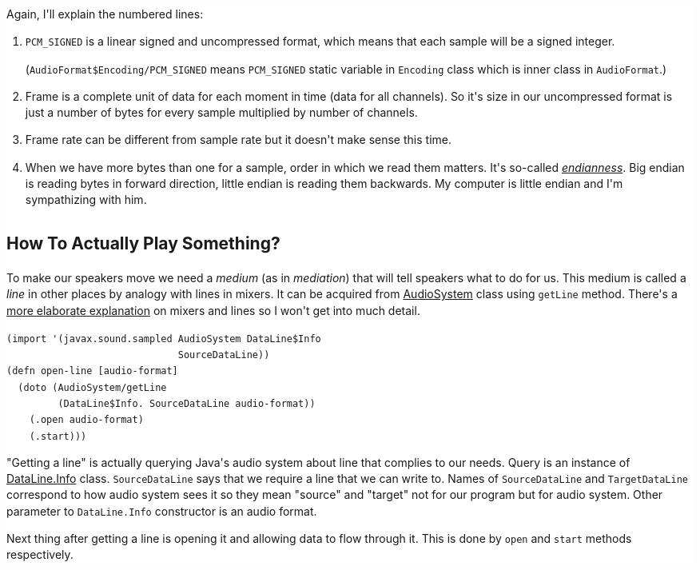 
Again, I'll explain the numbered lines:

1.  `PCM_SIGNED` is a linear signed and uncompressed format, which
    means that each sample will be a signed integer.

    (`AudioFormat$Encoding/PCM_SIGNED` means `PCM_SIGNED` static
    variable in `Encoding` class which is inner class in
    `AudioFormat`.)

2.  Frame is a complete unit of data for each moment in time (data for
    all channels). So it's size in our uncompressed format is just a
    number of bytes for every sample multiplied by number of channels.

3.  Frame rate can be different from sample rate but it doesn't make
    sense this time.

4.  When we have more bytes than one for a sample, order in which we
    read them matters. It's so-called
    [*endianness*](http://en.wikipedia.org/wiki/Endianness). Big
    endian is reading bytes in forward direction, little endian is
    reading them backwards. My computer is little endian and I'm
    sympathizing with him.

## How To Actually Play Something?

To make our speakers move we need a *medium* (as in *mediation*) that
will tell speakers what to do for us. This medium is called a *line*
in other places by analogy with lines in mixers. It can be acquired
from [AudioSystem](http://download.oracle.com/javase/7/docs/api/javax/sound/sampled/AudioSystem.html) class using `getLine` method. There's a [more
elaborate explanation](http://download.oracle.com/javase/tutorial/sound/accessing.html) on mixers and lines so I won't get into much detail.


    (import '(javax.sound.sampled AudioSystem DataLine$Info
                                  SourceDataLine))
    (defn open-line [audio-format]
      (doto (AudioSystem/getLine
             (DataLine$Info. SourceDataLine audio-format))
        (.open audio-format)
        (.start)))

"Getting a line" is actually querying Java's audio system about line
that complies to our needs. Query is an instance of
[DataLine.Info](http://download.oracle.com/javase/7/docs/api/javax/sound/sampled/DataLine.Info.html)
class. `SourceDataLine` says that we require a line that we can write
to. Names of `SourceDataLine` and `TargetDataLine` correspond to how
audio system sees it so they mean "source" and "target" not for our
program but for audio system. Other parameter to `DataLine.Info`
constructor is an audio format.

Next thing after getting a line is opening it and allowing data to
flow through it. This is done by `open` and `start` methods
respectively.
